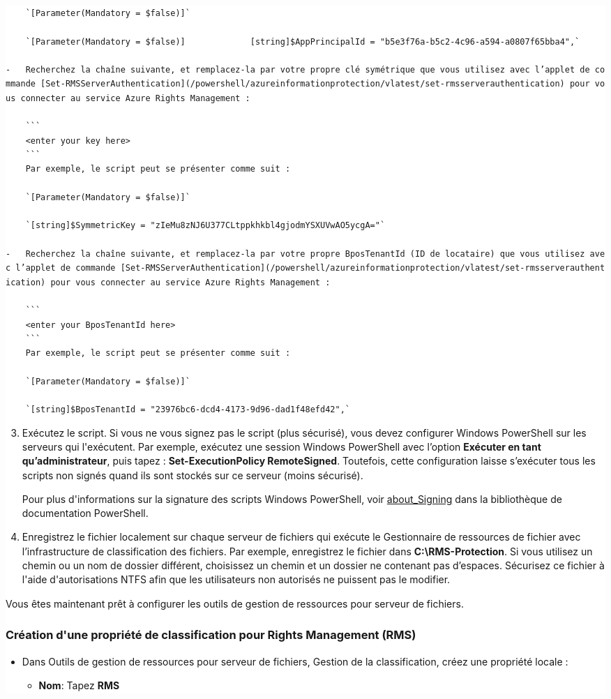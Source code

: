         `[Parameter(Mandatory = $false)]`

        `[Parameter(Mandatory = $false)]             [string]$AppPrincipalId = "b5e3f76a-b5c2-4c96-a594-a0807f65bba4",`

    -   Recherchez la chaîne suivante, et remplacez-la par votre propre clé symétrique que vous utilisez avec l’applet de commande [Set-RMSServerAuthentication](/powershell/azureinformationprotection/vlatest/set-rmsserverauthentication) pour vous connecter au service Azure Rights Management :

        ```
        <enter your key here>
        ```
        Par exemple, le script peut se présenter comme suit :

        `[Parameter(Mandatory = $false)]`

        `[string]$SymmetricKey = "zIeMu8zNJ6U377CLtppkhkbl4gjodmYSXUVwAO5ycgA="`

    -   Recherchez la chaîne suivante, et remplacez-la par votre propre BposTenantId (ID de locataire) que vous utilisez avec l’applet de commande [Set-RMSServerAuthentication](/powershell/azureinformationprotection/vlatest/set-rmsserverauthentication) pour vous connecter au service Azure Rights Management :

        ```
        <enter your BposTenantId here>
        ```
        Par exemple, le script peut se présenter comme suit :

        `[Parameter(Mandatory = $false)]`

        `[string]$BposTenantId = "23976bc6-dcd4-4173-9d96-dad1f48efd42",`

3.  Exécutez le script. Si vous ne vous signez pas le script (plus sécurisé), vous devez configurer Windows PowerShell sur les serveurs qui l'exécutent. Par exemple, exécutez une session Windows PowerShell avec l’option **Exécuter en tant qu’administrateur**, puis tapez : **Set-ExecutionPolicy RemoteSigned**. Toutefois, cette configuration laisse s’exécuter tous les scripts non signés quand ils sont stockés sur ce serveur (moins sécurisé).

    Pour plus d'informations sur la signature des scripts Windows PowerShell, voir [about_Signing](https://technet.microsoft.com/library/hh847874.aspx) dans la bibliothèque de documentation PowerShell.

4.  Enregistrez le fichier localement sur chaque serveur de fichiers qui exécute le Gestionnaire de ressources de fichier avec l’infrastructure de classification des fichiers. Par exemple, enregistrez le fichier dans **C:\RMS-Protection**. Si vous utilisez un chemin ou un nom de dossier différent, choisissez un chemin et un dossier ne contenant pas d’espaces. Sécurisez ce fichier à l'aide d'autorisations NTFS afin que les utilisateurs non autorisés ne puissent pas le modifier.

Vous êtes maintenant prêt à configurer les outils de gestion de ressources pour serveur de fichiers.

### <a name="create-a-classification-property-for-rights-management-rms"></a>Création d'une propriété de classification pour Rights Management (RMS)

-   Dans Outils de gestion de ressources pour serveur de fichiers, Gestion de la classification, créez une propriété locale :

    -   **Nom**: Tapez **RMS**
